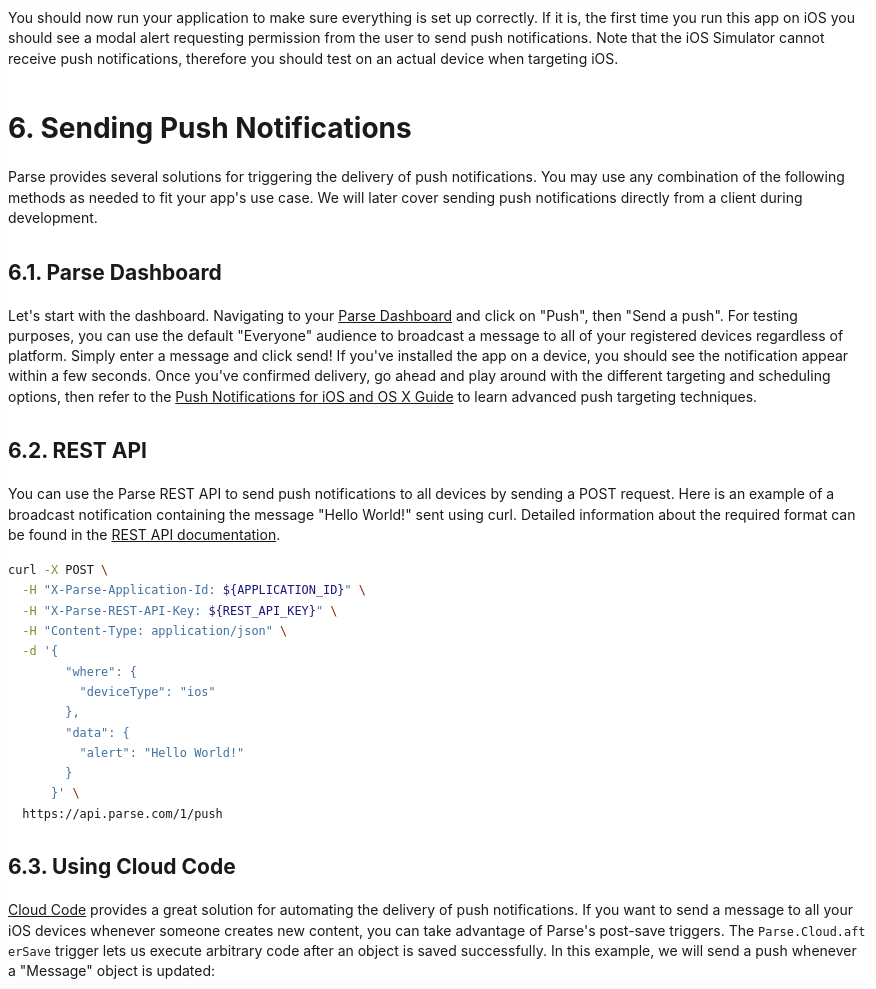 You should now run your application to make sure everything is set up correctly. If it is, the first time you run this app on iOS you should see a modal alert requesting permission from the user to send push notifications. Note that the iOS Simulator cannot receive push notifications, therefore you should test on an actual device when targeting iOS.

# 6. Sending Push Notifications

Parse provides several solutions for triggering the delivery of push notifications. You may use any combination of the following methods as needed to fit your app's use case. We will later cover sending push notifications directly from a client during development.

## 6.1. Parse Dashboard
Let's start with the dashboard. Navigating to your [Parse Dashboard](https://dashboard.parse.com) and click on "Push", then "Send a push". For testing purposes, you can use the default "Everyone" audience to broadcast a message to all of your registered devices regardless of platform. Simply enter a message and click send! If you've installed the app on a device, you should see the notification appear within a few seconds. Once you've confirmed delivery, go ahead and play around with the different targeting and scheduling options, then refer to the [Push Notifications for iOS and OS X Guide](https://parse.com/docs/ios/guide#push-notifications) to learn advanced push targeting techniques.

## 6.2. REST API
You can use the Parse REST API to send push notifications to all devices by sending a POST request. Here is an example of a broadcast notification containing the message "Hello World!" sent using curl. Detailed information about the required format can be found in the [REST API documentation](https://parse.com/docs/rest/guide#push-notifications-sending-pushes).

```bash
curl -X POST \
  -H "X-Parse-Application-Id: ${APPLICATION_ID}" \
  -H "X-Parse-REST-API-Key: ${REST_API_KEY}" \
  -H "Content-Type: application/json" \
  -d '{
        "where": {
          "deviceType": "ios"
        },
        "data": {
          "alert": "Hello World!"
        }
      }' \
  https://api.parse.com/1/push
```

## 6.3. Using Cloud Code

[Cloud Code](https://parse.com/docs/cloud_code/guide) provides a great solution for automating the delivery of push notifications. If you want to send a message to all your iOS devices whenever someone creates new content, you can take advantage of Parse's post-save triggers. The `Parse.Cloud.afterSave` trigger lets us execute arbitrary code after an object is saved successfully. In this example, we will send a push whenever a "Message" object is updated:
